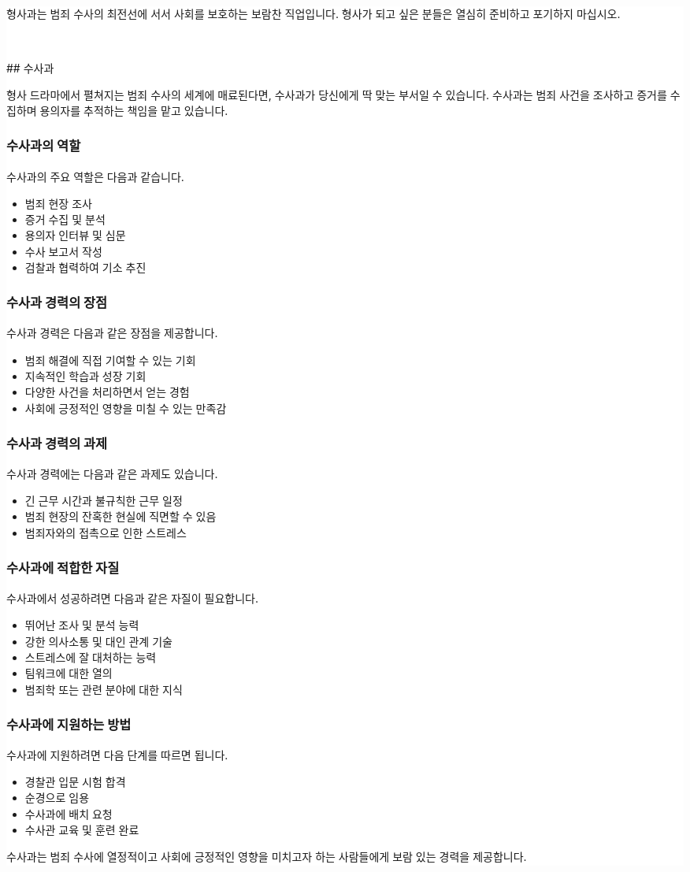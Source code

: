 형사과는 범죄 수사의 최전선에 서서 사회를 보호하는 보람찬 직업입니다. 형사가 되고 싶은 분들은 열심히 준비하고 포기하지 마십시오.

<p>&nbsp;</p>
## 수사과

형사 드라마에서 펼쳐지는 범죄 수사의 세계에 매료된다면, 수사과가 당신에게 딱 맞는 부서일 수 있습니다. 수사과는 범죄 사건을 조사하고 증거를 수집하며 용의자를 추적하는 책임을 맡고 있습니다.

### 수사과의 역할

수사과의 주요 역할은 다음과 같습니다.

- 범죄 현장 조사
- 증거 수집 및 분석
- 용의자 인터뷰 및 심문
- 수사 보고서 작성
- 검찰과 협력하여 기소 추진

### 수사과 경력의 장점

수사과 경력은 다음과 같은 장점을 제공합니다.

- 범죄 해결에 직접 기여할 수 있는 기회
- 지속적인 학습과 성장 기회
- 다양한 사건을 처리하면서 얻는 경험
- 사회에 긍정적인 영향을 미칠 수 있는 만족감

### 수사과 경력의 과제

수사과 경력에는 다음과 같은 과제도 있습니다.

- 긴 근무 시간과 불규칙한 근무 일정
- 범죄 현장의 잔혹한 현실에 직면할 수 있음
- 범죄자와의 접촉으로 인한 스트레스

### 수사과에 적합한 자질

수사과에서 성공하려면 다음과 같은 자질이 필요합니다.

- 뛰어난 조사 및 분석 능력
- 강한 의사소통 및 대인 관계 기술
- 스트레스에 잘 대처하는 능력
- 팀워크에 대한 열의
- 범죄학 또는 관련 분야에 대한 지식

### 수사과에 지원하는 방법

수사과에 지원하려면 다음 단계를 따르면 됩니다.

- 경찰관 입문 시험 합격
- 순경으로 임용
- 수사과에 배치 요청
- 수사관 교육 및 훈련 완료

수사과는 범죄 수사에 열정적이고 사회에 긍정적인 영향을 미치고자 하는 사람들에게 보람 있는 경력을 제공합니다.
